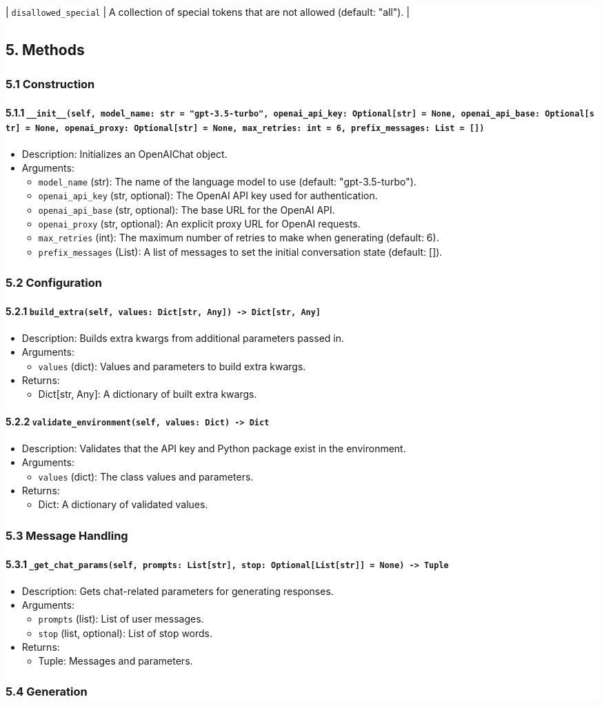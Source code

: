 | `disallowed_special`        | A collection of special tokens that are not allowed (default: "all").        |

## 5. Methods <a name="methods"></a>

### 5.1 Construction <a name="construction"></a>

#### 5.1.1 `__init__(self, model_name: str = "gpt-3.5-turbo", openai_api_key: Optional[str] = None, openai_api_base: Optional[str] = None, openai_proxy: Optional[str] = None, max_retries: int = 6, prefix_messages: List = [])`
- Description: Initializes an OpenAIChat object.
- Arguments:
  - `model_name` (str): The name of the language model to use (default: "gpt-3.5-turbo").
  - `openai_api_key` (str, optional): The OpenAI API key used for authentication.
  - `openai_api_base` (str, optional): The base URL for the OpenAI API.
  - `openai_proxy` (str, optional): An explicit proxy URL for OpenAI requests.
  - `max_retries` (int): The maximum number of retries to make when generating (default: 6).
  - `prefix_messages` (List): A list of messages to set the initial conversation state (default: []).

### 5.2 Configuration <a name="configuration"></a>

#### 5.2.1 `build_extra(self, values: Dict[str, Any]) -> Dict[str, Any]`
- Description: Builds extra kwargs from additional parameters passed in.
- Arguments:
  - `values` (dict): Values and parameters to build extra kwargs.
- Returns:
  - Dict[str, Any]: A dictionary of built extra kwargs.

#### 5.2.2 `validate_environment(self, values: Dict) -> Dict`
- Description: Validates that the API key and Python package exist in the environment.
- Arguments:
  - `values` (dict): The class values and parameters.
- Returns:
  - Dict: A dictionary of validated values.

### 5.3 Message Handling <a name="message-handling"></a>

#### 5.3.1 `_get_chat_params(self, prompts: List[str], stop: Optional[List[str]] = None) -> Tuple`
- Description: Gets chat-related parameters for generating responses.
- Arguments:
  - `prompts` (list): List of user messages.
  - `stop` (list, optional): List of stop words.
- Returns:
  - Tuple: Messages and parameters.

### 5.4 Generation <a name="generation"></a>
